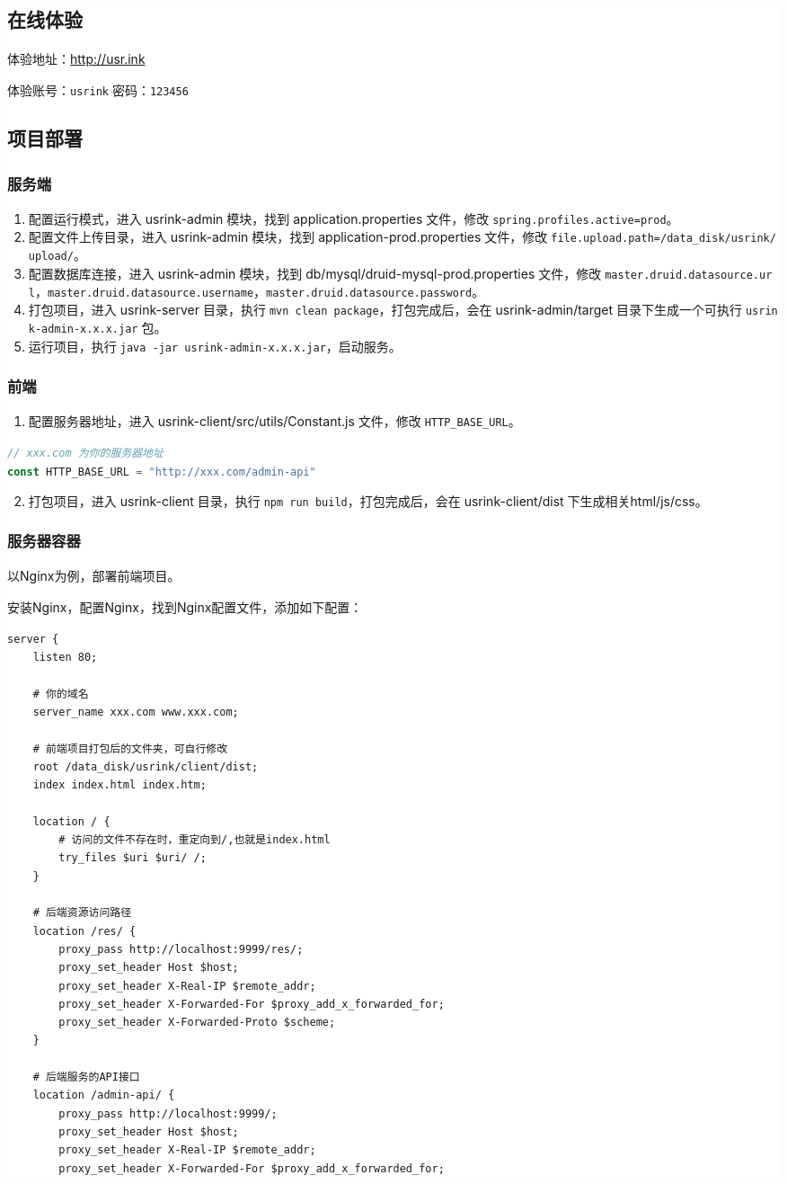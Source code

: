 ## 在线体验

体验地址：http://usr.ink

体验账号：`usrink` 密码：`123456`

## 项目部署

### 服务端

1. 配置运行模式，进入 usrink-admin 模块，找到 application.properties 文件，修改 `spring.profiles.active=prod`。
2. 配置文件上传目录，进入 usrink-admin 模块，找到 application-prod.properties 文件，修改 `file.upload.path=/data_disk/usrink/upload/`。
3. 配置数据库连接，进入 usrink-admin 模块，找到 db/mysql/druid-mysql-prod.properties 文件，修改 `master.druid.datasource.url`，`master.druid.datasource.username`，`master.druid.datasource.password`。
4. 打包项目，进入 usrink-server 目录，执行 `mvn clean package`，打包完成后，会在 usrink-admin/target 目录下生成一个可执行 `usrink-admin-x.x.x.jar` 包。
5. 运行项目，执行 `java -jar usrink-admin-x.x.x.jar`，启动服务。

### 前端

1. 配置服务器地址，进入 usrink-client/src/utils/Constant.js 文件，修改 `HTTP_BASE_URL`。
```js
// xxx.com 为你的服务器地址
const HTTP_BASE_URL = "http://xxx.com/admin-api"
```
2. 打包项目，进入 usrink-client 目录，执行 `npm run build`，打包完成后，会在 usrink-client/dist 下生成相关html/js/css。

### 服务器容器

以Nginx为例，部署前端项目。

安装Nginx，配置Nginx，找到Nginx配置文件，添加如下配置：

```nginx
server {
    listen 80;
    
    # 你的域名
    server_name xxx.com www.xxx.com;

    # 前端项目打包后的文件夹，可自行修改
    root /data_disk/usrink/client/dist;
    index index.html index.htm;

    location / {
        # 访问的文件不存在时，重定向到/,也就是index.html
        try_files $uri $uri/ /;
    }

    # 后端资源访问路径
    location /res/ {
        proxy_pass http://localhost:9999/res/;
        proxy_set_header Host $host;
        proxy_set_header X-Real-IP $remote_addr;
        proxy_set_header X-Forwarded-For $proxy_add_x_forwarded_for;
        proxy_set_header X-Forwarded-Proto $scheme;
    }

    # 后端服务的API接口
    location /admin-api/ {
        proxy_pass http://localhost:9999/;
        proxy_set_header Host $host;
        proxy_set_header X-Real-IP $remote_addr;
        proxy_set_header X-Forwarded-For $proxy_add_x_forwarded_for;
```